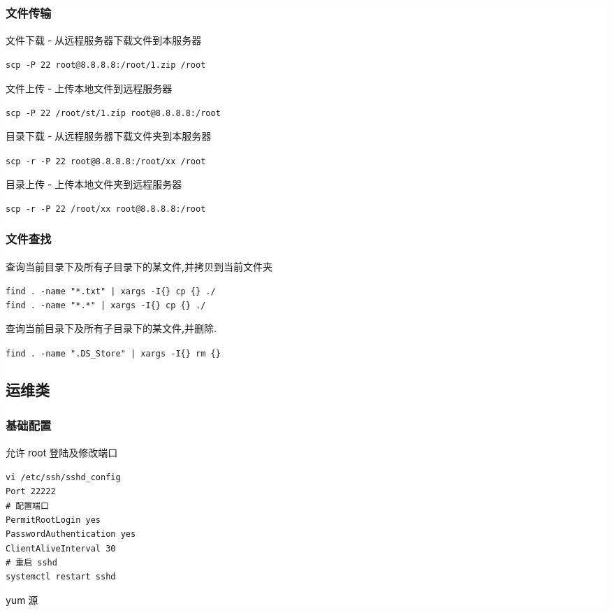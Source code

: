 ### 文件传输

文件下载 - 从远程服务器下载文件到本服务器

```shell
scp -P 22 root@8.8.8.8:/root/1.zip /root
```

文件上传 - 上传本地文件到远程服务器

```shell
scp -P 22 /root/st/1.zip root@8.8.8.8:/root
```

目录下载 - 从远程服务器下载文件夹到本服务器

```shell
scp -r -P 22 root@8.8.8.8:/root/xx /root
```

目录上传 - 上传本地文件夹到远程服务器

```shell
scp -r -P 22 /root/xx root@8.8.8.8:/root
```

### 文件查找

查询当前目录下及所有子目录下的某文件,并拷贝到当前文件夹

```shell
find . -name "*.txt" | xargs -I{} cp {} ./
find . -name "*.*" | xargs -I{} cp {} ./
```

查询当前目录下及所有子目录下的某文件,并删除.

```shell
find . -name ".DS_Store" | xargs -I{} rm {}
```

## 运维类

### 基础配置

允许 root 登陆及修改端口

```shell
vi /etc/ssh/sshd_config
Port 22222
# 配置端口
PermitRootLogin yes
PasswordAuthentication yes
ClientAliveInterval 30
# 重启 sshd
systemctl restart sshd
```

yum 源
